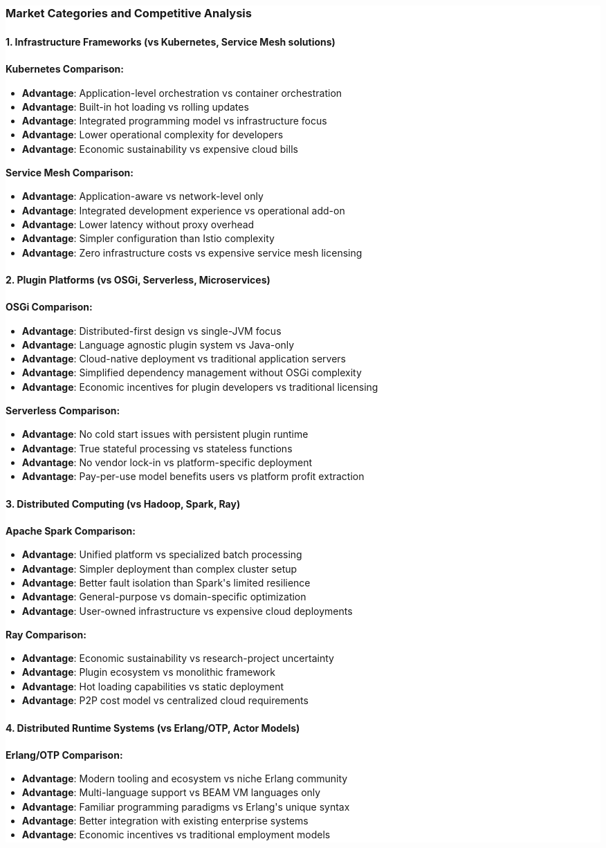 ### Market Categories and Competitive Analysis

#### 1. **Infrastructure Frameworks** (vs Kubernetes, Service Mesh solutions)

**Kubernetes Comparison:**
- **Advantage**: Application-level orchestration vs container orchestration
- **Advantage**: Built-in hot loading vs rolling updates
- **Advantage**: Integrated programming model vs infrastructure focus
- **Advantage**: Lower operational complexity for developers
- **Advantage**: Economic sustainability vs expensive cloud bills

**Service Mesh Comparison:**
- **Advantage**: Application-aware vs network-level only
- **Advantage**: Integrated development experience vs operational add-on
- **Advantage**: Lower latency without proxy overhead
- **Advantage**: Simpler configuration than Istio complexity
- **Advantage**: Zero infrastructure costs vs expensive service mesh licensing

#### 2. **Plugin Platforms** (vs OSGi, Serverless, Microservices)

**OSGi Comparison:**
- **Advantage**: Distributed-first design vs single-JVM focus
- **Advantage**: Language agnostic plugin system vs Java-only
- **Advantage**: Cloud-native deployment vs traditional application servers
- **Advantage**: Simplified dependency management without OSGi complexity
- **Advantage**: Economic incentives for plugin developers vs traditional licensing

**Serverless Comparison:**
- **Advantage**: No cold start issues with persistent plugin runtime
- **Advantage**: True stateful processing vs stateless functions
- **Advantage**: No vendor lock-in vs platform-specific deployment
- **Advantage**: Pay-per-use model benefits users vs platform profit extraction

#### 3. **Distributed Computing** (vs Hadoop, Spark, Ray)

**Apache Spark Comparison:**
- **Advantage**: Unified platform vs specialized batch processing
- **Advantage**: Simpler deployment than complex cluster setup
- **Advantage**: Better fault isolation than Spark's limited resilience
- **Advantage**: General-purpose vs domain-specific optimization
- **Advantage**: User-owned infrastructure vs expensive cloud deployments

**Ray Comparison:**
- **Advantage**: Economic sustainability vs research-project uncertainty
- **Advantage**: Plugin ecosystem vs monolithic framework
- **Advantage**: Hot loading capabilities vs static deployment
- **Advantage**: P2P cost model vs centralized cloud requirements

#### 4. **Distributed Runtime Systems** (vs Erlang/OTP, Actor Models)

**Erlang/OTP Comparison:**
- **Advantage**: Modern tooling and ecosystem vs niche Erlang community
- **Advantage**: Multi-language support vs BEAM VM languages only
- **Advantage**: Familiar programming paradigms vs Erlang's unique syntax
- **Advantage**: Better integration with existing enterprise systems
- **Advantage**: Economic incentives vs traditional employment models
